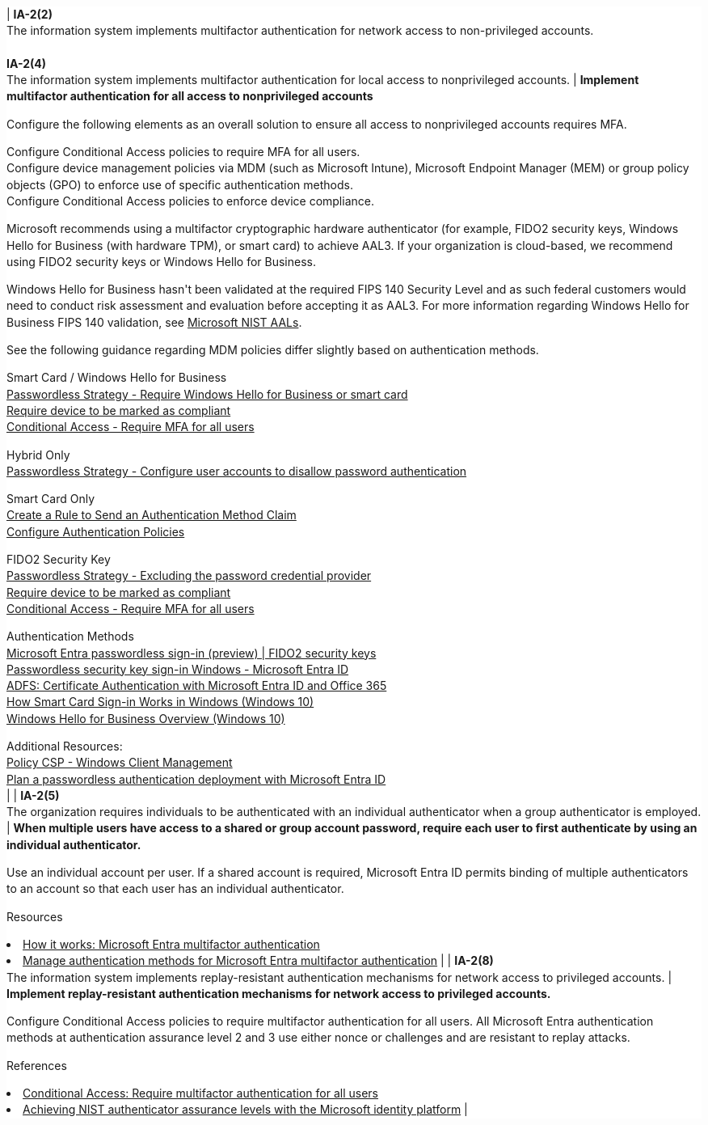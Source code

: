 | **IA-2(2)**<br>The information system implements multifactor authentication for network access to non-privileged accounts.<br><br>**IA-2(4)**<br>The information system implements multifactor authentication for local access to nonprivileged accounts. | **Implement multifactor authentication for all access to nonprivileged accounts**<p>Configure the following elements as an overall solution to ensure all access to nonprivileged accounts requires MFA.<p> Configure Conditional Access policies to require MFA for all users.<br> Configure device management policies via MDM (such as Microsoft Intune), Microsoft Endpoint Manager (MEM) or group policy objects (GPO) to enforce use of specific authentication methods.<br> Configure Conditional Access policies to enforce device compliance.<p>Microsoft recommends using a multifactor cryptographic hardware authenticator (for example, FIDO2 security keys, Windows Hello for Business (with hardware TPM), or smart card) to achieve AAL3. If your organization is cloud-based, we recommend using FIDO2 security keys or Windows Hello for Business.<p>Windows Hello for Business hasn't been validated at the required FIPS 140 Security Level and as such federal customers would need to conduct risk assessment and evaluation before accepting it as AAL3. For more information regarding Windows Hello for Business FIPS 140 validation, see [Microsoft NIST AALs](nist-overview.md).<p>See the following guidance regarding MDM policies differ slightly based on authentication methods. <p>Smart Card / Windows Hello for Business<br> [Passwordless Strategy - Require Windows Hello for Business or smart card](/windows/security/identity-protection/hello-for-business/passwordless-strategy)<br> [Require device to be marked as compliant](~/identity/conditional-access/concept-conditional-access-grant.md)<br> [Conditional Access - Require MFA for all users](~/identity/conditional-access/policy-all-users-mfa-strength.md)<p> Hybrid Only<br> [Passwordless Strategy - Configure user accounts to disallow password authentication](/windows/security/identity-protection/hello-for-business/passwordless-strategy)<p> Smart Card Only<br>[Create a Rule to Send an Authentication Method Claim](/windows-server/identity/ad-fs/operations/create-a-rule-to-send-an-authentication-method-claim)<br>[Configure Authentication Policies](/windows-server/identity/ad-fs/operations/configure-authentication-policies)<p>FIDO2 Security Key<br> [Passwordless Strategy - Excluding the password credential provider](/windows/security/identity-protection/hello-for-business/passwordless-strategy)<br> [Require device to be marked as compliant](~/identity/conditional-access/concept-conditional-access-grant.md)<br> [Conditional Access - Require MFA for all users](~/identity/conditional-access/policy-all-users-mfa-strength.md)<p>Authentication Methods<br> [Microsoft Entra passwordless sign-in (preview) | FIDO2 security keys](~/identity/authentication/concept-authentication-passwordless.md)<br> [Passwordless security key sign-in Windows - Microsoft Entra ID](~/identity/authentication/howto-authentication-passwordless-security-key-windows.md)<br> [ADFS: Certificate Authentication with Microsoft Entra ID and Office 365](/archive/blogs/samueld/adfs-certauth-aad-o365)<br> [How Smart Card Sign-in Works in Windows (Windows 10)](/windows/security/identity-protection/smart-cards/smart-card-how-smart-card-sign-in-works-in-windows)<br> [Windows Hello for Business Overview (Windows 10)](/windows/security/identity-protection/hello-for-business/)<p>Additional Resources:<br> [Policy CSP - Windows Client Management](/windows/client-management/mdm/policy-configuration-service-provider)<br>[Plan a passwordless authentication deployment with Microsoft Entra ID](~/identity/authentication/howto-authentication-passwordless-deployment.md)<br> |
| **IA-2(5)**<br>The organization requires individuals to be authenticated with an individual authenticator when a group authenticator is employed. | **When multiple users have access to a shared or group account password, require each user to first authenticate by using an individual authenticator.**<p>Use an individual account per user. If a shared account is required, Microsoft Entra ID permits binding of multiple authenticators to an account so that each user has an individual authenticator. <p>Resources<br><li>[How it works: Microsoft Entra multifactor authentication](~/identity/authentication/concept-mfa-howitworks.md)<br> <li>[Manage authentication methods for Microsoft Entra multifactor authentication](~/identity/authentication/howto-mfa-userdevicesettings.yml) |
| **IA-2(8)**<br>The information system implements replay-resistant authentication mechanisms for network access to privileged accounts. | **Implement replay-resistant authentication mechanisms for network access to privileged accounts.**<p>Configure Conditional Access policies to require multifactor authentication for all users. All Microsoft Entra authentication methods at authentication assurance level 2 and 3 use either nonce or challenges and are resistant to replay attacks.<p>References<br> <li>[Conditional Access: Require multifactor authentication for all users](~/identity/conditional-access/policy-all-users-mfa-strength.md)<br> <li>[Achieving NIST authenticator assurance levels with the Microsoft identity platform](nist-overview.md) |